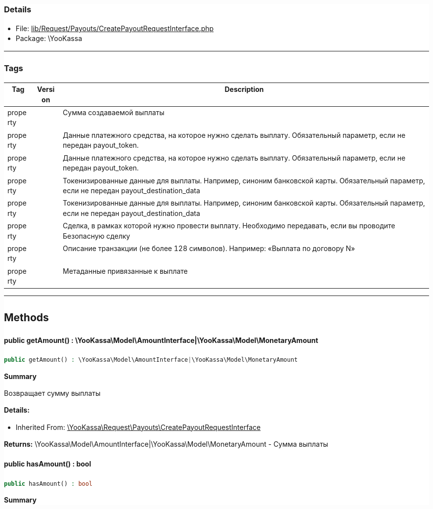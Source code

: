 ### Details
* File: [lib/Request/Payouts/CreatePayoutRequestInterface.php](../../lib/Request/Payouts/CreatePayoutRequestInterface.php)
* Package: \YooKassa

---
### Tags
| Tag | Version | Description |
| --- | ------- | ----------- |
| property |  | Сумма создаваемой выплаты |
| property |  | Данные платежного средства, на которое нужно сделать выплату. Обязательный параметр, если не передан payout_token. |
| property |  | Данные платежного средства, на которое нужно сделать выплату. Обязательный параметр, если не передан payout_token. |
| property |  | Токенизированные данные для выплаты. Например, синоним банковской карты. Обязательный параметр, если не передан payout_destination_data |
| property |  | Токенизированные данные для выплаты. Например, синоним банковской карты. Обязательный параметр, если не передан payout_destination_data |
| property |  | Сделка, в рамках которой нужно провести выплату. Необходимо передавать, если вы проводите Безопасную сделку |
| property |  | Описание транзакции (не более 128 символов). Например: «Выплата по договору N» |
| property |  | Метаданные привязанные к выплате |

---
## Methods
<a name="method_getAmount" class="anchor"></a>
#### public getAmount() : \YooKassa\Model\AmountInterface|\YooKassa\Model\MonetaryAmount

```php
public getAmount() : \YooKassa\Model\AmountInterface|\YooKassa\Model\MonetaryAmount
```

**Summary**

Возвращает сумму выплаты

**Details:**
* Inherited From: [\YooKassa\Request\Payouts\CreatePayoutRequestInterface](../classes/YooKassa-Request-Payouts-CreatePayoutRequestInterface.md)

**Returns:** \YooKassa\Model\AmountInterface|\YooKassa\Model\MonetaryAmount - Сумма выплаты


<a name="method_hasAmount" class="anchor"></a>
#### public hasAmount() : bool

```php
public hasAmount() : bool
```

**Summary**

